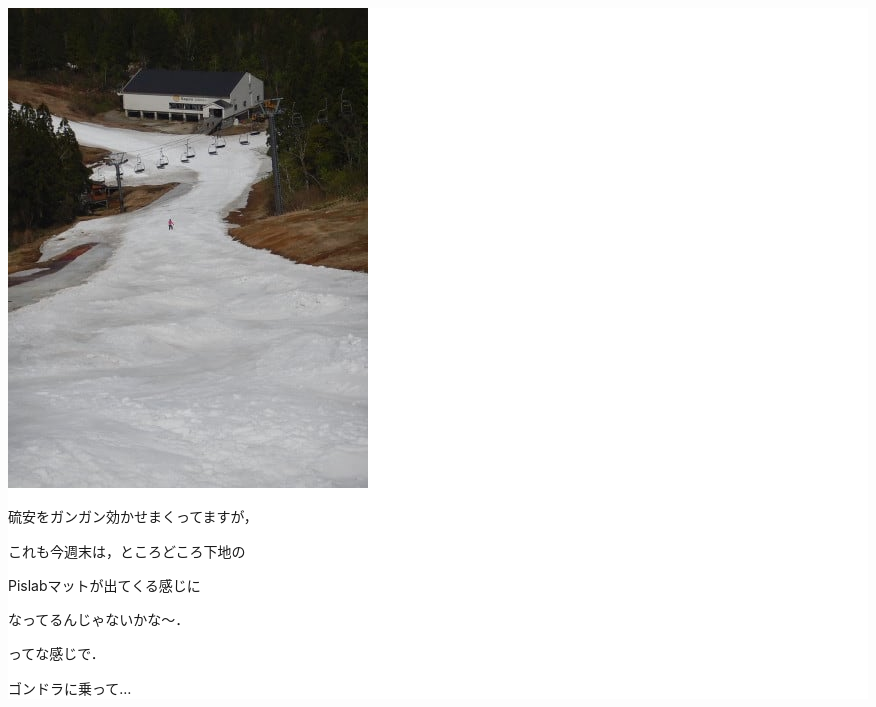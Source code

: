 ![682781664d4ee9f7b21503dc1cb5407d.jpg](images/682781664d4ee9f7b21503dc1cb5407d.jpg)




硫安をガンガン効かせまくってますが，


これも今週末は，ところどころ下地の


Pislabマットが出てくる感じに


なってるんじゃないかな～．





ってな感じで．


ゴンドラに乗って…



